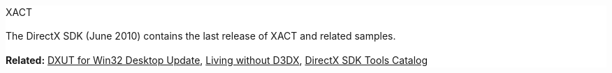 <tr>
<td>XACT</td>
<td>
<p>The DirectX SDK (June 2010) contains the last release of XACT and related samples.</p>
</td>
</tr>
</tbody>
</table>

<strong>Related:</strong> <a href="https://walbourn.github.io/dxut-for-win32-desktop-update/">DXUT for Win32 Desktop Update</a>, <a href="https://walbourn.github.io/living-without-d3dx/">Living without D3DX</a>, <a href="https://walbourn.github.io/directx-sdk-tools-catalog/">DirectX SDK Tools Catalog</a>
